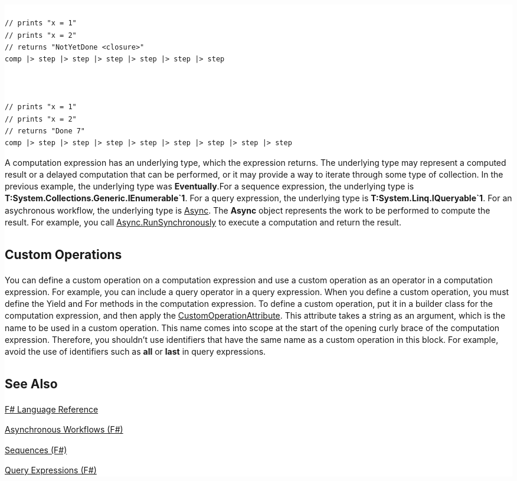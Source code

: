 ```

// prints "x = 1"
// prints "x = 2"
// returns "NotYetDone <closure>"
comp |> step |> step |> step |> step |> step |> step



// prints "x = 1"
// prints "x = 2"
// returns "Done 7"
comp |> step |> step |> step |> step |> step |> step |> step |> step
```
A computation expression has an underlying type, which the expression returns. The underlying type may represent a computed result or a delayed computation that can be performed, or it may provide a way to iterate through some type of collection. In the previous example, the underlying type was **Eventually**.For a sequence expression, the underlying type is **T:System.Collections.Generic.IEnumerable&#96;1**. For a query expression, the underlying type is **T:System.Linq.IQueryable&#96;1**. For an asychronous workflow, the underlying type is [Async](http://msdn.microsoft.com/en-us/library/03eb4d12-a01a-4565-a077-5e83f17cf6f7). The **Async** object represents the work to be performed to compute the result. For example, you call [Async.RunSynchronously](http://msdn.microsoft.com/en-us/library/0a6663a9-50f2-4d38-8bf3-cefd1a51fd6b) to execute a computation and return the result.


## Custom Operations
You can define a custom operation on a computation expression and use a custom operation as an operator in a computation expression. For example, you can include a query operator in a query expression. When you define a custom operation, you must define the Yield and For methods in the computation expression. To define a custom operation, put it in a builder class for the computation expression, and then apply the [CustomOperationAttribute](http://msdn.microsoft.com/en-us/library/199f3927-79df-484b-ba66-85f58cc49b19). This attribute takes a string as an argument, which is the name to be used in a custom operation. This name comes into scope at the start of the opening curly brace of the computation expression. Therefore, you shouldn’t use identifiers that have the same name as a custom operation in this block. For example, avoid the use of identifiers such as **all** or **last** in query expressions.


## See Also
[F&#35; Language Reference](F%23+Language+Reference.md)

[Asynchronous Workflows (F#)](http://msdn.microsoft.com/en-us/library/fe32ab2a-96fb-49d4-832d-bb55e82d39c5)

[Sequences (F#)](http://msdn.microsoft.com/en-us/library/6b773b6b-9c9a-4af8-bd9e-d96585c166db)

[Query Expressions (F#)](http://msdn.microsoft.com/en-us/library/ff72235c-3ad8-4215-8679-2754484823db)

